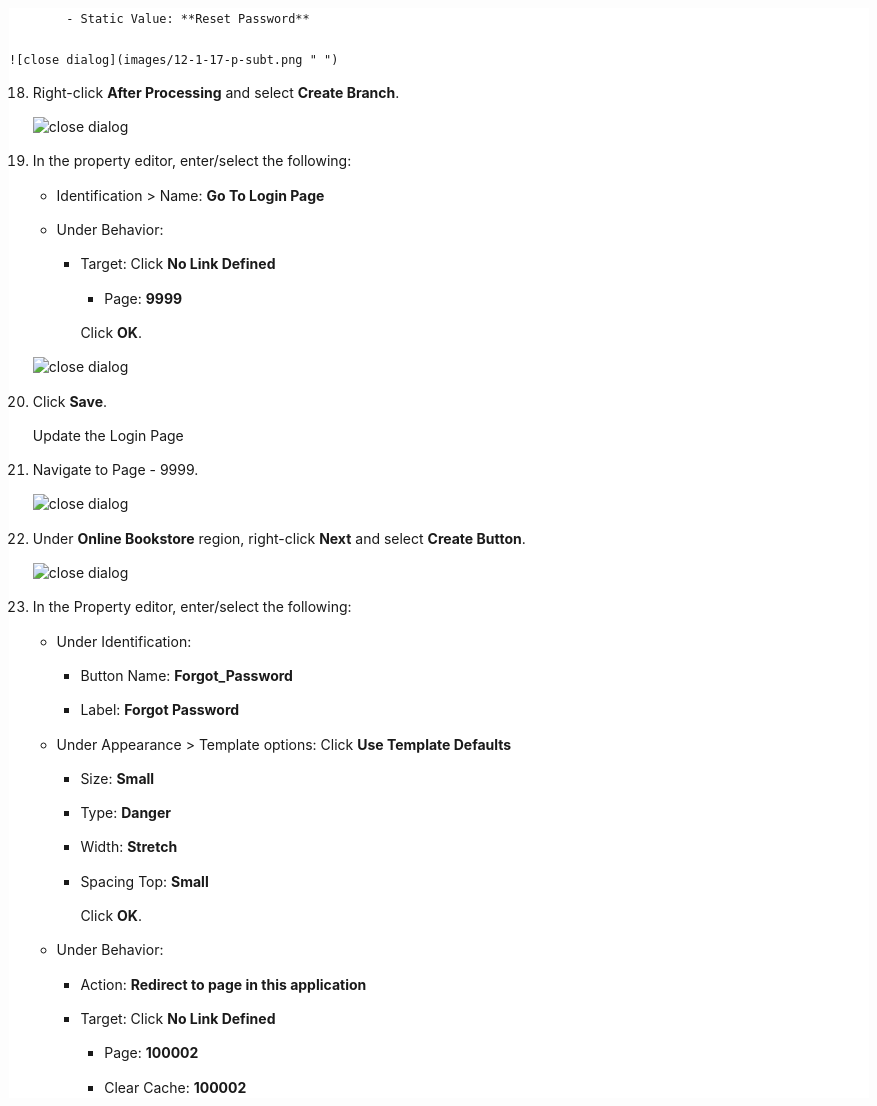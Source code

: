             - Static Value: **Reset Password**

    ![close dialog](images/12-1-17-p-subt.png " ")

18. Right-click **After Processing** and select **Create Branch**.

    ![close dialog](images/12-1-create-branch-email.png " ")

19. In the property editor, enter/select the following:

    - Identification > Name: **Go To Login Page**

    - Under Behavior:
        - Target: Click **No Link Defined**

            - Page: **9999**

            Click **OK**.

    ![close dialog](images/12-1-go-to-login.png " ")

20. Click **Save**.

    Update the Login Page

21. Navigate to Page - 9999.

    ![close dialog](images/12-1-login-9999.png " ")

22. Under **Online Bookstore** region, right-click **Next** and select **Create Button**.

    ![close dialog](images/12-1-create-btn-login.png " ")

23. In the Property editor, enter/select the following:

    - Under Identification:

        - Button Name: **Forgot_Password**

        - Label: **Forgot Password**

    - Under Appearance > Template options: Click **Use Template Defaults**
        - Size: **Small**

        - Type: **Danger**

        - Width: **Stretch**

        - Spacing Top: **Small**

          Click **OK**.

    - Under Behavior:

        - Action: **Redirect to page in this application**

        - Target: Click **No Link Defined**

            - Page: **100002**

            - Clear Cache: **100002**
